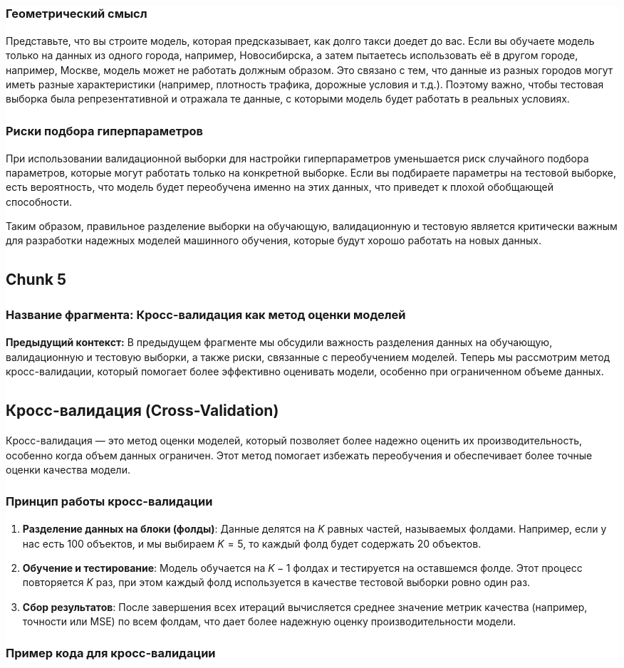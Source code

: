 ### Геометрический смысл

Представьте, что вы строите модель, которая предсказывает, как долго такси доедет до вас. Если вы обучаете модель только на данных из одного города, например, Новосибирска, а затем пытаетесь использовать её в другом городе, например, Москве, модель может не работать должным образом. Это связано с тем, что данные из разных городов могут иметь разные характеристики (например, плотность трафика, дорожные условия и т.д.). Поэтому важно, чтобы тестовая выборка была репрезентативной и отражала те данные, с которыми модель будет работать в реальных условиях.

### Риски подбора гиперпараметров

При использовании валидационной выборки для настройки гиперпараметров уменьшается риск случайного подбора параметров, которые могут работать только на конкретной выборке. Если вы подбираете параметры на тестовой выборке, есть вероятность, что модель будет переобучена именно на этих данных, что приведет к плохой обобщающей способности.

Таким образом, правильное разделение выборки на обучающую, валидационную и тестовую является критически важным для разработки надежных моделей машинного обучения, которые будут хорошо работать на новых данных.

## Chunk 5

### **Название фрагмента: Кросс-валидация как метод оценки моделей**

**Предыдущий контекст:** В предыдущем фрагменте мы обсудили важность разделения данных на обучающую, валидационную и тестовую выборки, а также риски, связанные с переобучением моделей. Теперь мы рассмотрим метод кросс-валидации, который помогает более эффективно оценивать модели, особенно при ограниченном объеме данных.

## **Кросс-валидация (Cross-Validation)**

Кросс-валидация — это метод оценки моделей, который позволяет более надежно оценить их производительность, особенно когда объем данных ограничен. Этот метод помогает избежать переобучения и обеспечивает более точные оценки качества модели.

### Принцип работы кросс-валидации

1. **Разделение данных на блоки (фолды)**: Данные делятся на $K$ равных частей, называемых фолдами. Например, если у нас есть 100 объектов, и мы выбираем $K=5$, то каждый фолд будет содержать 20 объектов.

2. **Обучение и тестирование**: Модель обучается на $K-1$ фолдах и тестируется на оставшемся фолде. Этот процесс повторяется $K$ раз, при этом каждый фолд используется в качестве тестовой выборки ровно один раз.

3. **Сбор результатов**: После завершения всех итераций вычисляется среднее значение метрик качества (например, точности или MSE) по всем фолдам, что дает более надежную оценку производительности модели.

### Пример кода для кросс-валидации
